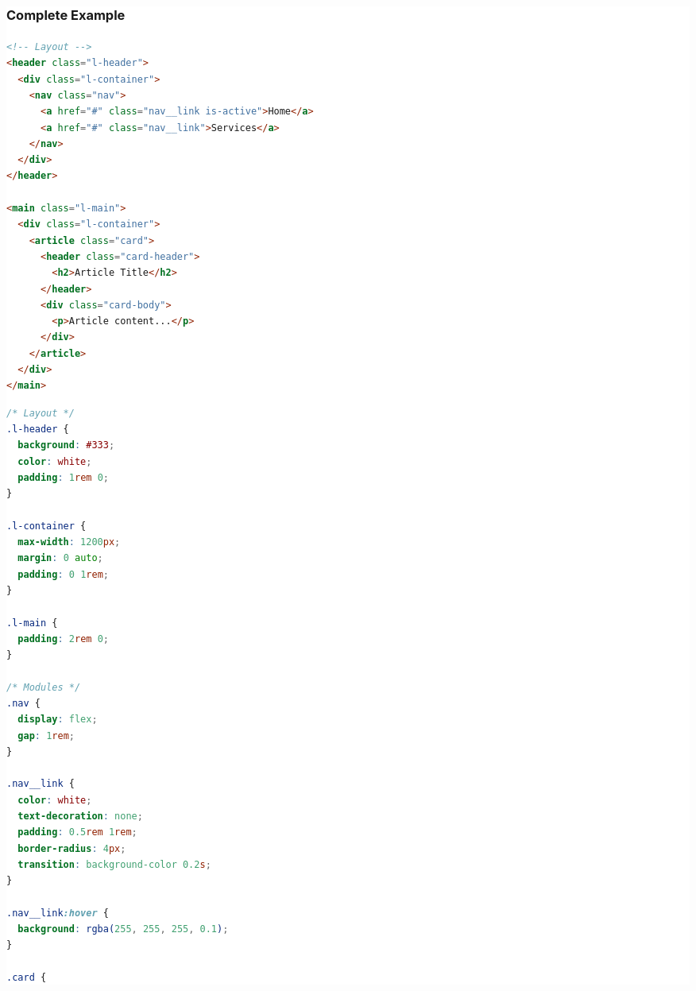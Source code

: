### Complete Example

```html
<!-- Layout -->
<header class="l-header">
  <div class="l-container">
    <nav class="nav">
      <a href="#" class="nav__link is-active">Home</a>
      <a href="#" class="nav__link">Services</a>
    </nav>
  </div>
</header>

<main class="l-main">
  <div class="l-container">
    <article class="card">
      <header class="card-header">
        <h2>Article Title</h2>
      </header>
      <div class="card-body">
        <p>Article content...</p>
      </div>
    </article>
  </div>
</main>
```

```css
/* Layout */
.l-header {
  background: #333;
  color: white;
  padding: 1rem 0;
}

.l-container {
  max-width: 1200px;
  margin: 0 auto;
  padding: 0 1rem;
}

.l-main {
  padding: 2rem 0;
}

/* Modules */
.nav {
  display: flex;
  gap: 1rem;
}

.nav__link {
  color: white;
  text-decoration: none;
  padding: 0.5rem 1rem;
  border-radius: 4px;
  transition: background-color 0.2s;
}

.nav__link:hover {
  background: rgba(255, 255, 255, 0.1);
}

.card {
```